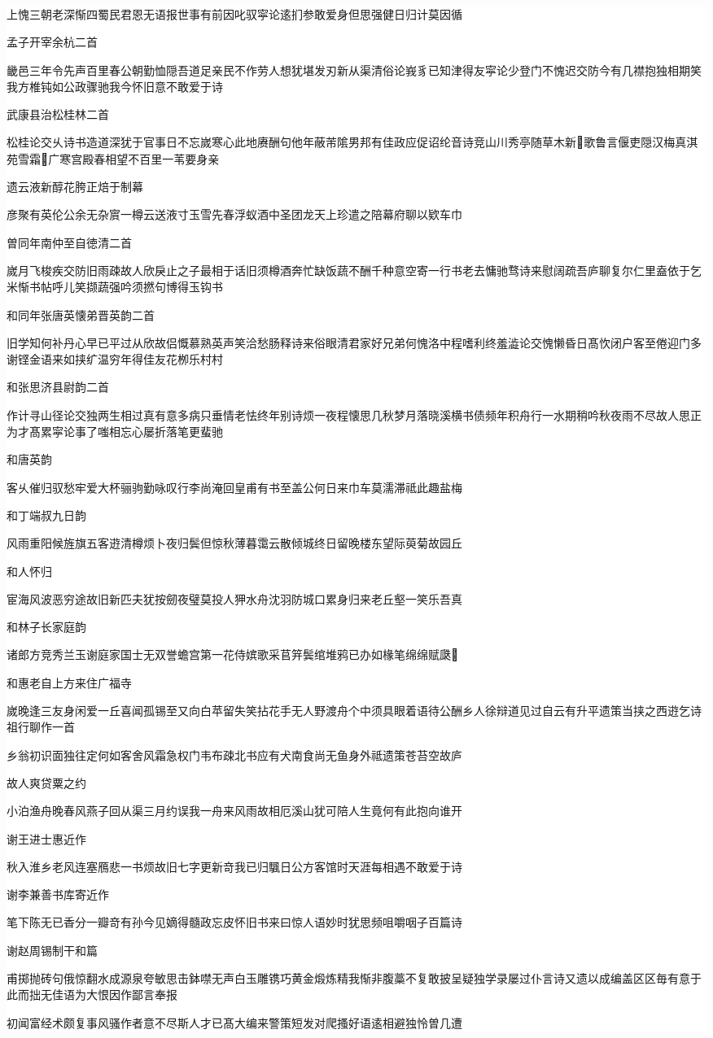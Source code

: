 上愧三朝老深惭四蜀民君恩无语报世事有前因叱驭寜论逺扪参敢爱身但思强健日归计莫因循  

孟子开宰余杭二首  

畿邑三年令先声百里春公朝勤恤隠吾道足亲民不作劳人想犹堪发刃新从渠清俗论峩豸已知津得友寜论少登门不愧迟交防今有几襟抱独相期笑我方椎钝如公政骤驰我今怀旧意不敢爱于诗  

武康县治松桂林二首  

松桂论交乆诗书造道深犹于官事日不忘嵗寒心此地赓酬句他年蔽芾隂男邦有佳政应促诏纶音诗竞山川秀亭随草木新歌鲁言偃吏隠汉梅真淇苑雪霜广寒宫殿春相望不百里一苇要身亲  

遗云液新醇花胯正焙于制幕  

彦聚有英伦公余无杂賔一樽云送液寸玉雪先春浮蚁酒中圣团龙天上珍遣之陪幕府聊以欵车巾  

曽同年南仲至自徳清二首  

嵗月飞梭疾交防旧雨疎故人欣戾止之子最相于话旧须樽酒奔忙缺饭蔬不酬千种意空寄一行书老去慵驰骛诗来慰阔疏吾庐聊复尔仁里盍依于乞米惭书帖呼儿笑撷蔬强吟须撚句博得玉钩书  

和同年张唐英懐弟晋英韵二首  

旧学知何补丹心早已平过从欣故侣慨慕熟英声笑洽愁肠释诗来俗眼清君家好兄弟何愧洛中程嗜利终羞澁论交愧懒昏日髙忺闭户客至倦迎门多谢铿金语来如挟纩温穷年得佳友花栁乐村村  

和张思济县尉韵二首  

作计寻山径论交独两生相过真有意多病只垂情老怯终年别诗烦一夜程懐思几秋梦月落晓溪横书债频年积舟行一水期稍吟秋夜雨不尽故人思正为才髙累寜论事了嗤相忘心屡折落笔更蜚驰  

和唐英韵  

客乆催归驭愁牢爱大杯骊驹勤咏叹行李尚淹回皇甫有书至盖公何日来巾车莫濡滞祗此趣盐梅  

和丁端叔九日韵  

风雨重阳候旌旗五客逰清樽烦卜夜归鬓但惊秋薄暮霭云散倾城终日留晚楼东望际萸菊故园丘  

和人怀归  

宦海风波恶穷途故旧新匹夫犹按劒夜璧莫投人狎水舟沈羽防城口累身归来老丘壑一笑乐吾真  

和林子长家庭韵  

诸郎方竞秀兰玉谢庭家国士无双誉蟾宫第一花侍嫔歌采苢笄鬓绾堆鸦已办如椽笔绵绵赋瓞  

和惠老自上方来住广福寺  

嵗晚逢三友身闲爱一丘喜闻孤锡至又向白苹留失笑拈花手无人野渡舟个中须具眼着语待公酬乡人徐辩道见过自云有升平遗策当挟之西逰乞诗祖行聊作一首  

乡翁初识面独往定何如客舍风霜急权门韦布疎北书应有犬南食尚无鱼身外祗遗策苍苔空故庐  

故人爽贷粟之约  

小泊渔舟晚春风燕子回从渠三月约误我一舟来风雨故相厄溪山犹可陪人生竟何有此抱向谁开  

谢王进士惠近作  

秋入淮乡老风连塞鴈悲一书烦故旧七字更新竒我已归颿日公方客馆时天涯每相遇不敢爱于诗  

谢李兼善书库寄近作  

笔下陈无已香分一瓣竒有孙今见嫡得髓政忘皮怀旧书来曰惊人语妙时犹思频咀嚼咽子百篇诗  

谢赵周锡制干和篇  

甫掷抛砖句俄惊翻水成源泉夸敏思击鉢噤无声白玉雕镌巧黄金煅炼精我惭非腹藁不复敢披呈疑独学录屡过仆言诗又遗以成编盖区区毎有意于此而拙无佳语为大恨因作鄙言奉报  

初闻富经术颇复事风骚作者意不尽斯人才已髙大编来警策短发对爬搔好语逺相避独怜曽几遭  
